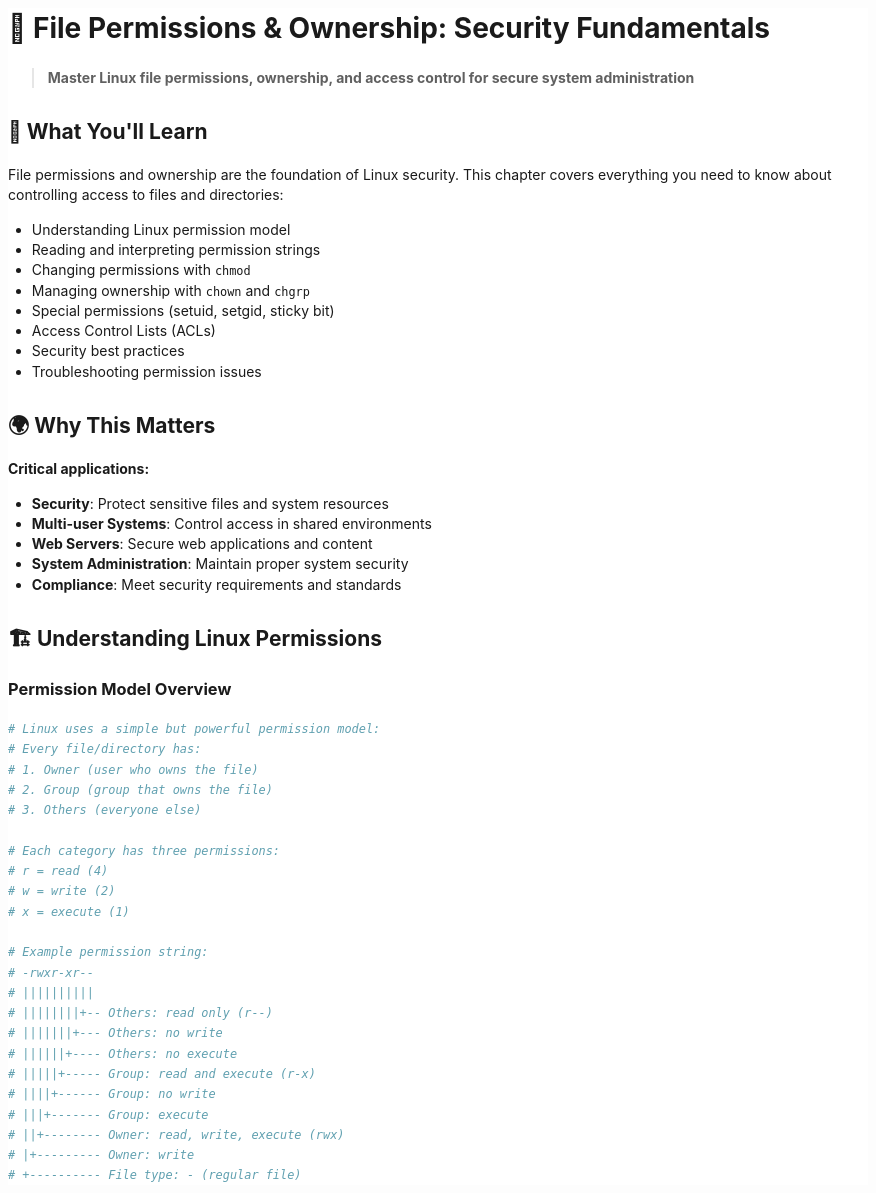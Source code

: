 # 🔐 File Permissions & Ownership: Security Fundamentals

> **Master Linux file permissions, ownership, and access control for secure system administration**

## 📖 What You'll Learn

File permissions and ownership are the foundation of Linux security. This chapter covers everything you need to know about controlling access to files and directories:

- Understanding Linux permission model
- Reading and interpreting permission strings
- Changing permissions with `chmod`
- Managing ownership with `chown` and `chgrp`
- Special permissions (setuid, setgid, sticky bit)
- Access Control Lists (ACLs)
- Security best practices
- Troubleshooting permission issues

## 🌍 Why This Matters

**Critical applications:**
- **Security**: Protect sensitive files and system resources
- **Multi-user Systems**: Control access in shared environments
- **Web Servers**: Secure web applications and content
- **System Administration**: Maintain proper system security
- **Compliance**: Meet security requirements and standards

## 🏗️ Understanding Linux Permissions

### Permission Model Overview

```bash
# Linux uses a simple but powerful permission model:
# Every file/directory has:
# 1. Owner (user who owns the file)
# 2. Group (group that owns the file)
# 3. Others (everyone else)

# Each category has three permissions:
# r = read (4)
# w = write (2)
# x = execute (1)

# Example permission string:
# -rwxr-xr--
# ||||||||||
# ||||||||+-- Others: read only (r--)
# |||||||+--- Others: no write
# ||||||+---- Others: no execute
# |||||+----- Group: read and execute (r-x)
# ||||+------ Group: no write
# |||+------- Group: execute
# ||+-------- Owner: read, write, execute (rwx)
# |+--------- Owner: write
# +---------- File type: - (regular file)
```
